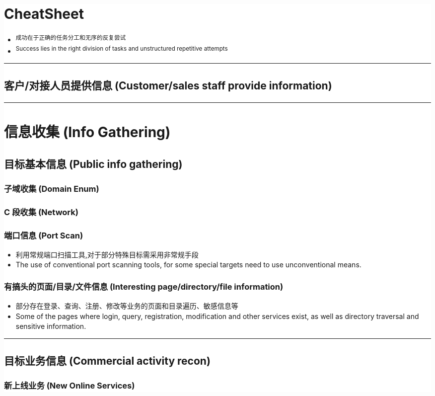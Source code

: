 # CheatSheet

- <sup>成功在于正确的任务分工和无序的反复尝试</sup>
- <sup>Success lies in the right division of tasks and unstructured repetitive attempts</sup>

---

## 客户/对接人员提供信息 (Customer/sales staff provide information)
```

```

---

# 信息收集 (Info Gathering)
## 目标基本信息 (Public info gathering)
### 子域收集 (Domain Enum)
```

```

### C 段收集 (Network)
```

```

### 端口信息 (Port Scan)

- 利用常规端口扫描工具,对于部分特殊目标需采用非常规手段
- The use of conventional port scanning tools, for some special targets need to use unconventional means.
```

```

### 有搞头的页面/目录/文件信息 (Interesting page/directory/file information)

- 部分存在登录、查询、注册、修改等业务的页面和目录遍历、敏感信息等
- Some of the pages where login, query, registration, modification and other services exist, as well as directory traversal and sensitive information.
```

```

---

## 目标业务信息 (Commercial activity recon)
### 新上线业务 (New Online Services)
```

```
